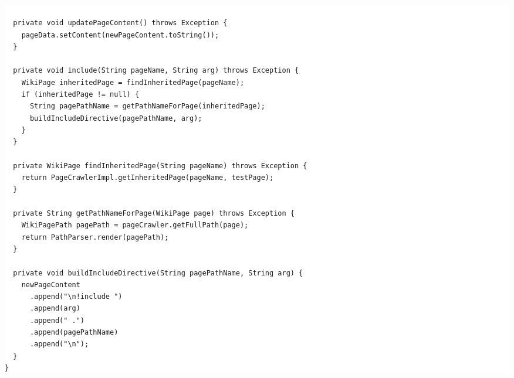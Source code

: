 ```

  private void updatePageContent() throws Exception {
    pageData.setContent(newPageContent.toString());
  }

  private void include(String pageName, String arg) throws Exception {
    WikiPage inheritedPage = findInheritedPage(pageName);
    if (inheritedPage != null) {
      String pagePathName = getPathNameForPage(inheritedPage);
      buildIncludeDirective(pagePathName, arg);
    }
  }

  private WikiPage findInheritedPage(String pageName) throws Exception {
    return PageCrawlerImpl.getInheritedPage(pageName, testPage);
  }

  private String getPathNameForPage(WikiPage page) throws Exception {
    WikiPagePath pagePath = pageCrawler.getFullPath(page);
    return PathParser.render(pagePath);
  }

  private void buildIncludeDirective(String pagePathName, String arg) {
    newPageContent
      .append("\n!include ")
      .append(arg)
      .append(" .")
      .append(pagePathName)
      .append("\n");
  }
}
```
